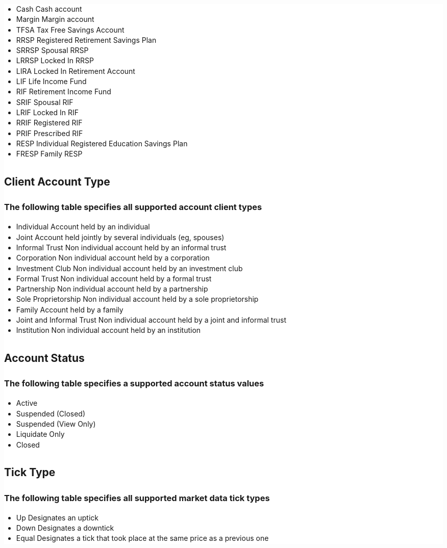   - Cash Cash account
  - Margin Margin account
  - TFSA Tax Free Savings Account
  - RRSP Registered Retirement Savings Plan
  - SRRSP Spousal RRSP
  - LRRSP Locked In RRSP
  - LIRA Locked In Retirement Account
  - LIF Life Income Fund
  - RIF Retirement Income Fund
  - SRIF Spousal RIF
  - LRIF Locked In RIF
  - RRIF Registered RIF
  - PRIF Prescribed RIF
  - RESP Individual Registered Education Savings Plan
  - FRESP Family RESP

## Client Account Type

### The following table specifies all supported account client types

  - Individual Account held by an individual
  - Joint Account held jointly by several individuals (eg, spouses)
  - Informal Trust Non individual account held by an informal trust
  - Corporation Non individual account held by a corporation
  - Investment Club Non individual account held by an investment club
  - Formal Trust Non individual account held by a formal trust
  - Partnership Non individual account held by a partnership
  - Sole Proprietorship Non individual account held by a sole proprietorship
  - Family Account held by a family
  - Joint and Informal Trust Non individual account held by a joint and informal trust
  - Institution Non individual account held by an institution

## Account Status

### The following table specifies a supported account status values

  - Active
  - Suspended (Closed)
  - Suspended (View Only)
  - Liquidate Only
  - Closed

## Tick Type

### The following table specifies all supported market data tick types

  - Up Designates an uptick
  - Down Designates a downtick
  - Equal Designates a tick that took place at the same price as a previous one
